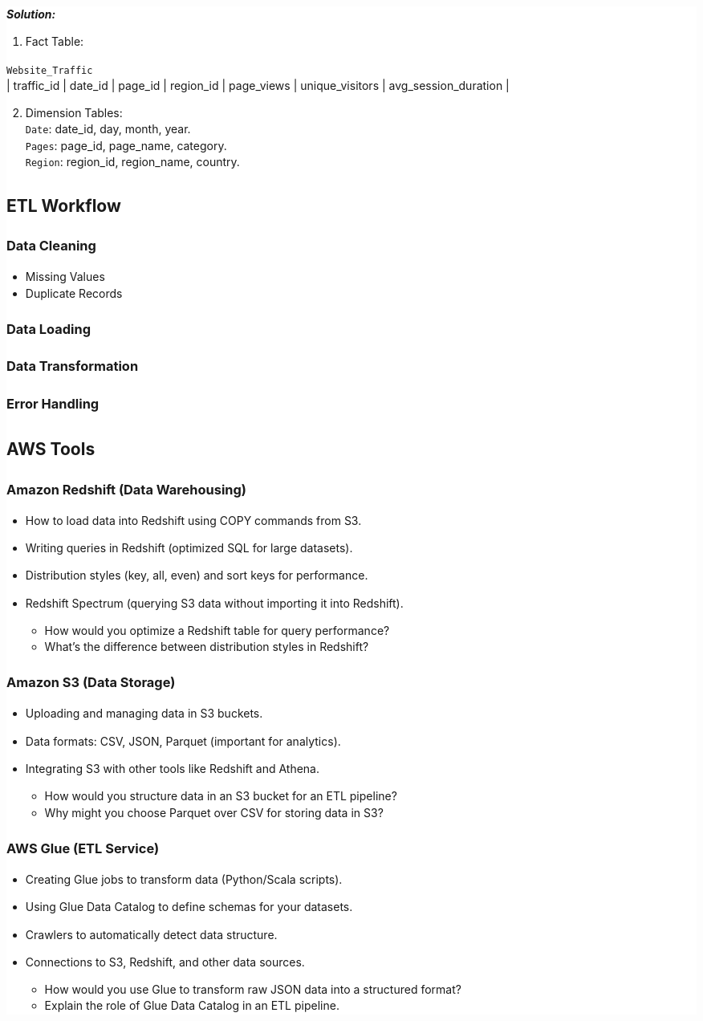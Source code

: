 ***Solution:***  
1. Fact Table:

`Website_Traffic`  
| traffic_id | date_id | page_id | region_id | page_views | unique_visitors | avg_session_duration |

2. Dimension Tables:  
`Date`: date_id, day, month, year.  
`Pages`: page_id, page_name, category.  
`Region`: region_id, region_name, country.


## ETL Workflow

### Data Cleaning
- Missing Values
- Duplicate Records

### Data Loading
### Data Transformation
### Error Handling


## AWS Tools

### Amazon Redshift (Data Warehousing)
- How to load data into Redshift using COPY commands from S3.
- Writing queries in Redshift (optimized SQL for large datasets).
- Distribution styles (key, all, even) and sort keys for performance.
- Redshift Spectrum (querying S3 data without importing it into Redshift).

    - How would you optimize a Redshift table for query performance?
    - What’s the difference between distribution styles in Redshift?

### Amazon S3 (Data Storage)
- Uploading and managing data in S3 buckets.
- Data formats: CSV, JSON, Parquet (important for analytics).
- Integrating S3 with other tools like Redshift and Athena.

    - How would you structure data in an S3 bucket for an ETL pipeline?
    - Why might you choose Parquet over CSV for storing data in S3?

### AWS Glue (ETL Service)
- Creating Glue jobs to transform data (Python/Scala scripts).
- Using Glue Data Catalog to define schemas for your datasets.
- Crawlers to automatically detect data structure.
- Connections to S3, Redshift, and other data sources.

    - How would you use Glue to transform raw JSON data into a structured format?
    - Explain the role of Glue Data Catalog in an ETL pipeline.
